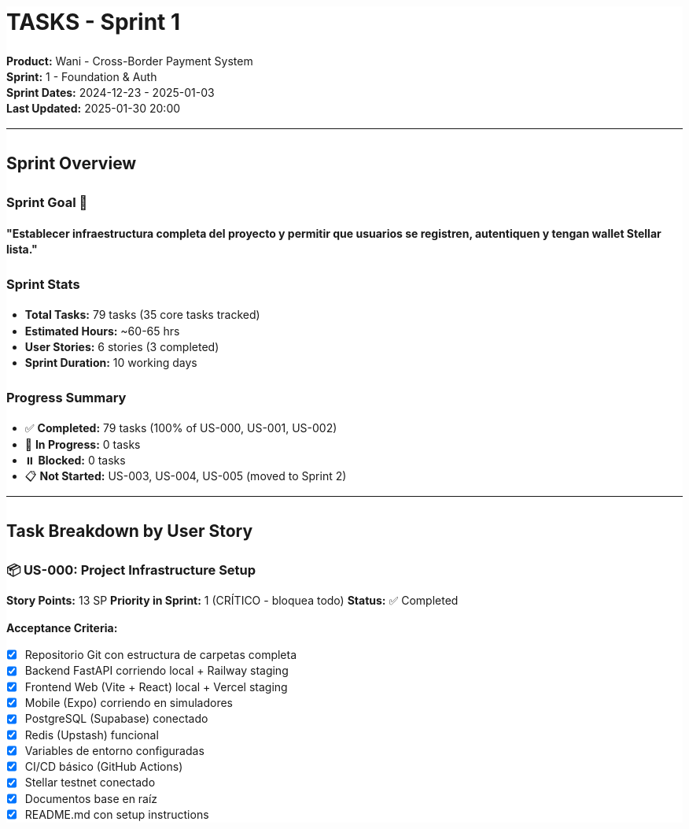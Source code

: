 # TASKS - Sprint 1

**Product:** Wani - Cross-Border Payment System  
**Sprint:** 1 - Foundation & Auth  
**Sprint Dates:** 2024-12-23 - 2025-01-03  
**Last Updated:** 2025-01-30 20:00

---

## Sprint Overview

### Sprint Goal 🎯

**"Establecer infraestructura completa del proyecto y permitir que usuarios se registren, autentiquen y tengan wallet Stellar lista."**

### Sprint Stats

- **Total Tasks:** 79 tasks (35 core tasks tracked)
- **Estimated Hours:** ~60-65 hrs
- **User Stories:** 6 stories (3 completed)
- **Sprint Duration:** 10 working days

### Progress Summary

- ✅ **Completed:** 79 tasks (100% of US-000, US-001, US-002)
- 🔄 **In Progress:** 0 tasks
- ⏸️ **Blocked:** 0 tasks
- 📋 **Not Started:** US-003, US-004, US-005 (moved to Sprint 2)

---

## Task Breakdown by User Story

### 📦 US-000: Project Infrastructure Setup

**Story Points:** 13 SP
**Priority in Sprint:** 1 (CRÍTICO - bloquea todo)
**Status:** ✅ Completed

**Acceptance Criteria:**

- [x] Repositorio Git con estructura de carpetas completa
- [x] Backend FastAPI corriendo local + Railway staging
- [x] Frontend Web (Vite + React) local + Vercel staging
- [x] Mobile (Expo) corriendo en simuladores
- [x] PostgreSQL (Supabase) conectado
- [x] Redis (Upstash) funcional
- [x] Variables de entorno configuradas
- [x] CI/CD básico (GitHub Actions)
- [x] Stellar testnet conectado
- [x] Documentos base en raíz
- [x] README.md con setup instructions
